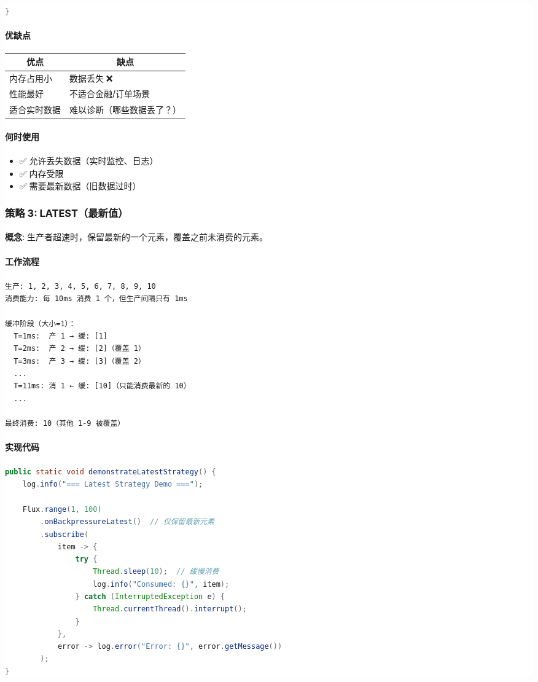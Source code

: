 ```java
}
```

#### 优缺点

| 优点 | 缺点 |
|------|------|
| 内存占用小 | 数据丢失 ❌ |
| 性能最好 | 不适合金融/订单场景 |
| 适合实时数据 | 难以诊断（哪些数据丢了？） |

#### 何时使用

- ✅ 允许丢失数据（实时监控、日志）
- ✅ 内存受限
- ✅ 需要最新数据（旧数据过时）

### 策略 3: LATEST（最新值）

**概念**: 生产者超速时，保留最新的一个元素，覆盖之前未消费的元素。

#### 工作流程

```
生产: 1, 2, 3, 4, 5, 6, 7, 8, 9, 10
消费能力: 每 10ms 消费 1 个，但生产间隔只有 1ms

缓冲阶段（大小=1）：
  T=1ms:  产 1 → 缓: [1]
  T=2ms:  产 2 → 缓: [2]（覆盖 1）
  T=3ms:  产 3 → 缓: [3]（覆盖 2）
  ...
  T=11ms: 消 1 ← 缓: [10]（只能消费最新的 10）
  ...

最终消费: 10（其他 1-9 被覆盖）
```

#### 实现代码

```java
public static void demonstrateLatestStrategy() {
    log.info("=== Latest Strategy Demo ===");

    Flux.range(1, 100)
        .onBackpressureLatest()  // 仅保留最新元素
        .subscribe(
            item -> {
                try {
                    Thread.sleep(10);  // 缓慢消费
                    log.info("Consumed: {}", item);
                } catch (InterruptedException e) {
                    Thread.currentThread().interrupt();
                }
            },
            error -> log.error("Error: {}", error.getMessage())
        );
}
```
